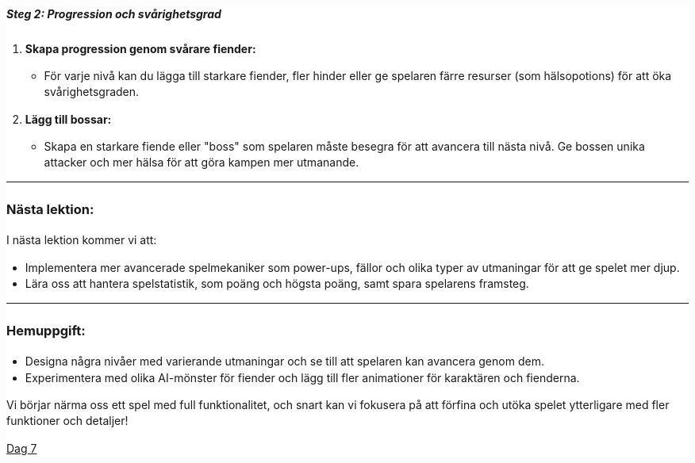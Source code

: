 ##### **Steg 2: Progression och svårighetsgrad**

1. **Skapa progression genom svårare fiender:**
   - För varje nivå kan du lägga till starkare fiender, fler hinder eller ge spelaren färre resurser (som hälsopotions) för att öka svårighetsgraden.

2. **Lägg till bossar:**
   - Skapa en starkare fiende eller "boss" som spelaren måste besegra för att avancera till nästa nivå. Ge bossen unika attacker och mer hälsa för att göra kampen mer utmanande.

---

### Nästa lektion:
I nästa lektion kommer vi att:
- Implementera mer avancerade spelmekaniker som power-ups, fällor och olika typer av utmaningar för att ge spelet mer djup.
- Lära oss att hantera spelstatistik, som poäng och högsta poäng, samt spara spelarens framsteg.

---

### Hemuppgift:
- Designa några nivåer med varierande utmaningar och se till att spelaren kan avancera genom dem.
- Experimentera med olika AI-mönster för fiender och lägg till fler animationer för karaktären och fienderna.

Vi börjar närma oss ett spel med full funktionalitet, och snart kan vi fokusera på att förfina och utöka spelet ytterligare med fler funktioner och detaljer!

[Dag 7](unity7.md)
